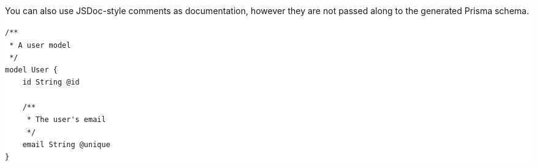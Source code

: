 You can also use JSDoc-style comments as documentation, however they are not passed along to the generated Prisma schema.

```zmodel
/**
 * A user model
 */
model User {
    id String @id

    /**
     * The user's email
     */
    email String @unique
}
```
